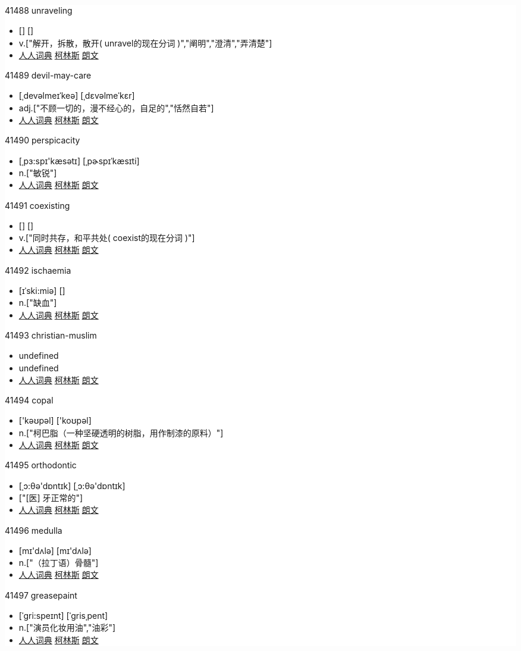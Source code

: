 41488 unraveling 
- []  [] 
- v.["解开，拆散，散开( unravel的现在分词 )","阐明","澄清","弄清楚"]   
- [人人词典](https://www.91dict.com/words?w=unraveling) [柯林斯](https://www.collinsdictionary.com/zh/dictionary/english/unraveling) [朗文](https://www.ldoceonline.com/dictionary/unraveling) 

41489 devil-may-care 
- [ˌdevəlmeɪˈkeə]  [ˌdɛvəlmeˈkɛr] 
- adj.["不顾一切的，漫不经心的，自足的","恬然自若"]   
- [人人词典](https://www.91dict.com/words?w=devil-may-care) [柯林斯](https://www.collinsdictionary.com/zh/dictionary/english/devil-may-care) [朗文](https://www.ldoceonline.com/dictionary/devil-may-care) 

41490 perspicacity 
- [ˌpɜ:spɪ'kæsətɪ]  [ˌpɚspɪˈkæsɪti] 
- n.["敏锐"]   
- [人人词典](https://www.91dict.com/words?w=perspicacity) [柯林斯](https://www.collinsdictionary.com/zh/dictionary/english/perspicacity) [朗文](https://www.ldoceonline.com/dictionary/perspicacity) 

41491 coexisting 
- []  [] 
- v.["同时共存，和平共处( coexist的现在分词 )"]   
- [人人词典](https://www.91dict.com/words?w=coexisting) [柯林斯](https://www.collinsdictionary.com/zh/dictionary/english/coexisting) [朗文](https://www.ldoceonline.com/dictionary/coexisting) 

41492 ischaemia 
- [ɪˈski:miə]  [] 
- n.["缺血"]   
- [人人词典](https://www.91dict.com/words?w=ischaemia) [柯林斯](https://www.collinsdictionary.com/zh/dictionary/english/ischaemia) [朗文](https://www.ldoceonline.com/dictionary/ischaemia) 

41493 christian-muslim 
- undefined 
- undefined 
- [人人词典](https://www.91dict.com/words?w=christian-muslim) [柯林斯](https://www.collinsdictionary.com/zh/dictionary/english/christian-muslim) [朗文](https://www.ldoceonline.com/dictionary/christian-muslim) 

41494 copal 
- ['kəʊpəl]  ['koʊpəl] 
- n.["柯巴脂（一种坚硬透明的树脂，用作制漆的原料）"]   
- [人人词典](https://www.91dict.com/words?w=copal) [柯林斯](https://www.collinsdictionary.com/zh/dictionary/english/copal) [朗文](https://www.ldoceonline.com/dictionary/copal) 

41495 orthodontic 
- [ˌɔ:θə'dɒntɪk]  [ˌɔ:θə'dɒntɪk] 
- ["[医] 牙正常的"]   
- [人人词典](https://www.91dict.com/words?w=orthodontic) [柯林斯](https://www.collinsdictionary.com/zh/dictionary/english/orthodontic) [朗文](https://www.ldoceonline.com/dictionary/orthodontic) 

41496 medulla 
- [mɪ'dʌlə]  [mɪ'dʌlə] 
- n.["（拉丁语）骨髓"]   
- [人人词典](https://www.91dict.com/words?w=medulla) [柯林斯](https://www.collinsdictionary.com/zh/dictionary/english/medulla) [朗文](https://www.ldoceonline.com/dictionary/medulla) 

41497 greasepaint 
- [ˈgri:speɪnt]  [ˈɡrisˌpent] 
- n.["演员化妆用油","油彩"]   
- [人人词典](https://www.91dict.com/words?w=greasepaint) [柯林斯](https://www.collinsdictionary.com/zh/dictionary/english/greasepaint) [朗文](https://www.ldoceonline.com/dictionary/greasepaint) 
